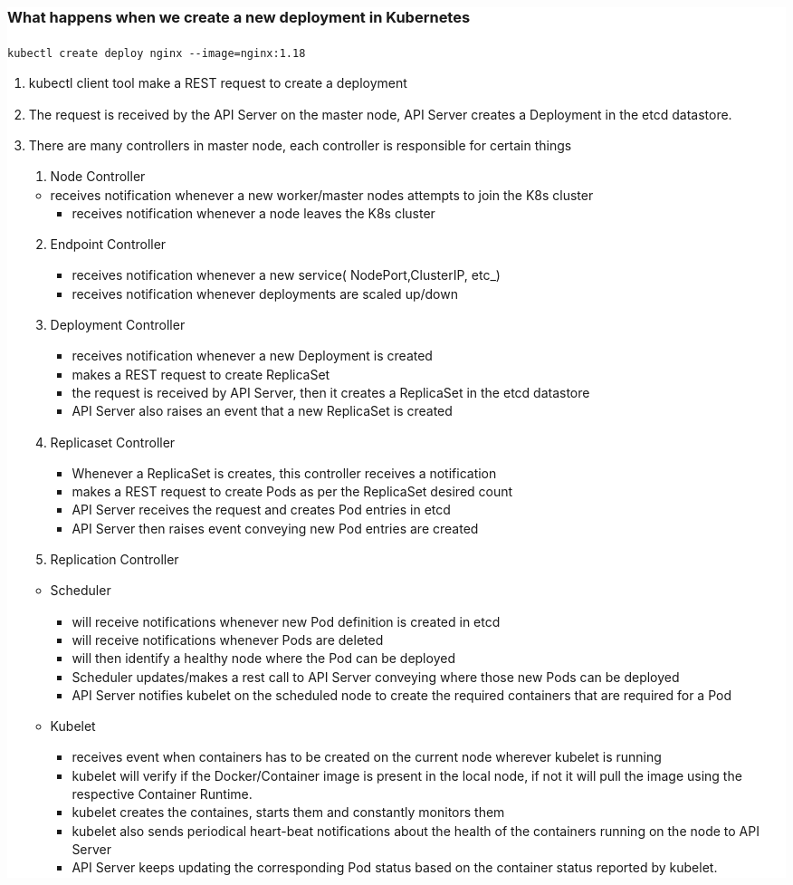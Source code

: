 ### What happens when we create a new deployment in Kubernetes
```
kubectl create deploy nginx --image=nginx:1.18
```

1. kubectl client tool make a REST request to create a deployment
2. The request is received by the API Server on the master node,
   API Server creates a Deployment in the etcd datastore.
3. There are many controllers in master node, each controller is responsible
   for certain things
     1. Node Controller
 	  - receives notification whenever a new worker/master nodes attempts
            to join the K8s cluster
          - receives notification whenever a node leaves the K8s cluster
     2. Endpoint Controller
          - receives notification whenever a new service( NodePort,ClusterIP, etc_) 
          - receives notification whenever deployments are scaled up/down
     3. Deployment Controller
          - receives notification whenever a new Deployment is created
          - makes a REST request to create ReplicaSet
          - the request is received by API Server, then it creates a ReplicaSet
            in the etcd datastore
          - API Server also raises an event that a new ReplicaSet is created
     4. Replicaset Controller
          - Whenever a ReplicaSet is creates, this controller receives a notification
          - makes a REST request to create Pods as per the ReplicaSet desired count
          - API Server receives the request and creates Pod entries in etcd
          - API Server then raises event conveying new Pod entries are created

     5. Replication Controller


   - Scheduler
       - will receive notifications whenever new Pod definition is created in etcd
       - will receive notifications whenever Pods are deleted
       - will then identify a healthy node where the Pod can be deployed
       - Scheduler updates/makes a rest call to API Server conveying where those
         new Pods can be deployed
       - API Server notifies kubelet on the scheduled node to create the required
         containers that are required for a Pod
    
   - Kubelet
       - receives event when containers has to be created on the current node
         wherever kubelet is running
       - kubelet will verify if the Docker/Container image is present in the local
         node, if not it will pull the image using the respective Container Runtime.
       - kubelet creates the containes, starts them and constantly monitors them
       - kubelet also sends periodical heart-beat notifications about the health
         of the containers running on the node to API Server
       - API Server keeps updating the corresponding Pod status based on the container status reported by kubelet.
